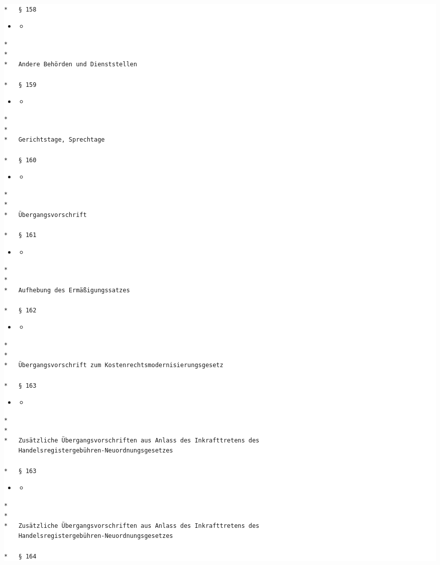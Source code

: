     *   § 158


*    *
    *
    *
    *   Andere Behörden und Dienststellen

    *   § 159


*    *
    *
    *
    *   Gerichtstage, Sprechtage

    *   § 160


*    *
    *
    *
    *   Übergangsvorschrift

    *   § 161


*    *
    *
    *
    *   Aufhebung des Ermäßigungssatzes

    *   § 162


*    *
    *
    *
    *   Übergangsvorschrift zum Kostenrechtsmodernisierungsgesetz

    *   § 163


*    *
    *
    *
    *   Zusätzliche Übergangsvorschriften aus Anlass des Inkrafttretens des
        Handelsregistergebühren-Neuordnungsgesetzes

    *   § 163


*    *
    *
    *
    *   Zusätzliche Übergangsvorschriften aus Anlass des Inkrafttretens des
        Handelsregistergebühren-Neuordnungsgesetzes

    *   § 164

